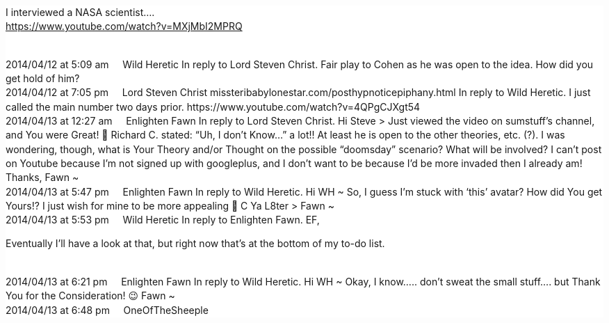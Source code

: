 I interviewed a NASA scientist….  
https://www.youtube.com/watch?v=MXjMbI2MPRQ  
  
  <br>
2014/04/12 at 5:09 am  
    Wild Heretic  
In reply to Lord Steven Christ.  
Fair play to Cohen as he was open to the idea. How did you get hold of him?  
  
  <br>
2014/04/12 at 7:05 pm  
    Lord Steven Christ  
missteribabylonestar.com/posthypnoticepiphany.html  
In reply to Wild Heretic.  
I just called the main number two days prior.  
https://www.youtube.com/watch?v=4QPgCJXgt54  
  
  <br>
2014/04/13 at 12:27 am  
    Enlighten Fawn  
In reply to Lord Steven Christ.  
Hi Steve > Just viewed the video on sumstuff’s channel, and You were Great! 🙂 Richard C. stated: “Uh, I don’t Know…” a lot!! At least he is open to the other theories, etc. (?).  
I was wondering, though, what is Your Theory and/or Thought on the possible “doomsday” scenario? What will be involved?  
I can’t post on Youtube because I’m not signed up with googleplus, and I don’t want to be because I’d be more invaded then I already am! Thanks, Fawn ~  
  
  <br>
2014/04/13 at 5:47 pm  
    Enlighten Fawn  
In reply to Wild Heretic.  
Hi WH ~ So, I guess I’m stuck with ‘this’ avatar? How did You get Yours!? I just wish for mine to be more appealing 🙂 C Ya L8ter >  
Fawn ~  
  
  <br>
2014/04/13 at 5:53 pm  
    Wild Heretic  
In reply to Enlighten Fawn.  
EF,  
  
Eventually I’ll have a look at that, but right now that’s at the bottom of my to-do list.  
  
  <br>
2014/04/13 at 6:21 pm  
    Enlighten Fawn  
In reply to Wild Heretic.  
Hi WH ~ Okay, I know….. don’t sweat the small stuff…. but Thank You for the Consideration! 😉  
Fawn ~  
  
  <br>
2014/04/13 at 6:48 pm  
    OneOfTheSheeple  
  